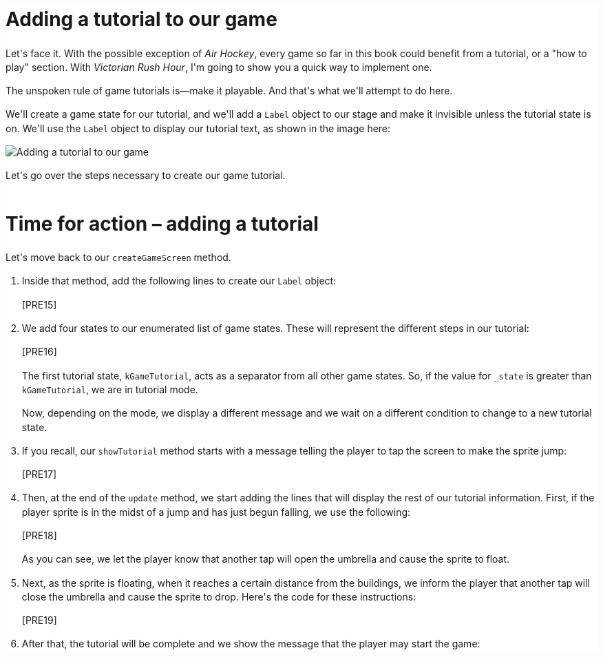 # Adding a tutorial to our game

Let's face it. With the possible exception of *Air Hockey*, every game so far in this book could benefit from a tutorial, or a "how to play" section. With *Victorian Rush Hour*, I'm going to show you a quick way to implement one.

The unspoken rule of game tutorials is—make it playable. And that's what we'll attempt to do here.

We'll create a game state for our tutorial, and we'll add a `Label` object to our stage and make it invisible unless the tutorial state is on. We'll use the `Label` object to display our tutorial text, as shown in the image here:

![Adding a tutorial to our game](img/00029.jpeg)

Let's go over the steps necessary to create our game tutorial.

# Time for action – adding a tutorial

Let's move back to our `createGameScreen` method.

1.  Inside that method, add the following lines to create our `Label` object:

    [PRE15]

2.  We add four states to our enumerated list of game states. These will represent the different steps in our tutorial:

    [PRE16]

    The first tutorial state, `kGameTutorial`, acts as a separator from all other game states. So, if the value for `_state` is greater than `kGameTutorial`, we are in tutorial mode.

    Now, depending on the mode, we display a different message and we wait on a different condition to change to a new tutorial state.

3.  If you recall, our `showTutorial` method starts with a message telling the player to tap the screen to make the sprite jump:

    [PRE17]

4.  Then, at the end of the `update` method, we start adding the lines that will display the rest of our tutorial information. First, if the player sprite is in the midst of a jump and has just begun falling, we use the following:

    [PRE18]

    As you can see, we let the player know that another tap will open the umbrella and cause the sprite to float.

5.  Next, as the sprite is floating, when it reaches a certain distance from the buildings, we inform the player that another tap will close the umbrella and cause the sprite to drop. Here's the code for these instructions:

    [PRE19]

6.  After that, the tutorial will be complete and we show the message that the player may start the game:
